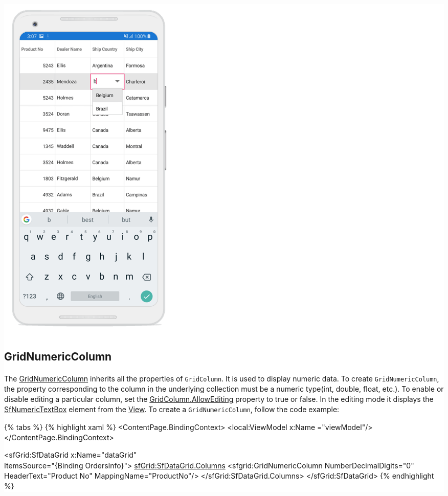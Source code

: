![DataGrid with Customizing comboBox column](SfDataGrid_images/AutoSuggestionMode.png)

## GridNumericColumn

The [GridNumericColumn](https://help.syncfusion.com/cr/cref_files/xamarin/Syncfusion.SfDataGrid.XForms~Syncfusion.SfDataGrid.XForms.GridNumericColumn.html) inherits all the properties of `GridColumn`. It is used to display numeric data. To create `GridNumericColumn`, the property corresponding to the column in the underlying collection must be a numeric type(int, double, float, etc.). To enable or disable editing a particular column, set the [GridColumn.AllowEditing](http://help.syncfusion.com/cr/cref_files/xamarin/Syncfusion.SfDataGrid.XForms~Syncfusion.SfDataGrid.XForms.SfDataGrid~AllowEditingProperty.html) property to true or false. In the editing mode it displays the [SfNumericTextBox](https://help.syncfusion.com/cr/xamarin/sfnumerictextbox) element from the [View](https://developer.xamarin.com/api/type/Xamarin.Forms.View/). To create a `GridNumericColumn`, follow the code example:

{% tabs %}
{% highlight xaml %}
<ContentPage.BindingContext>
    <local:ViewModel  x:Name ="viewModel"/>
</ContentPage.BindingContext>

<sfGrid:SfDataGrid x:Name="dataGrid"                   
                   ItemsSource="{Binding OrdersInfo}">
    <sfGrid:SfDataGrid.Columns>
        <sfgrid:GridNumericColumn NumberDecimalDigits="0"
                                  HeaderText="Product No"
                                  MappingName="ProductNo"/>
    </sfGrid:SfDataGrid.Columns>
</sfGrid:SfDataGrid>
{% endhighlight %}
